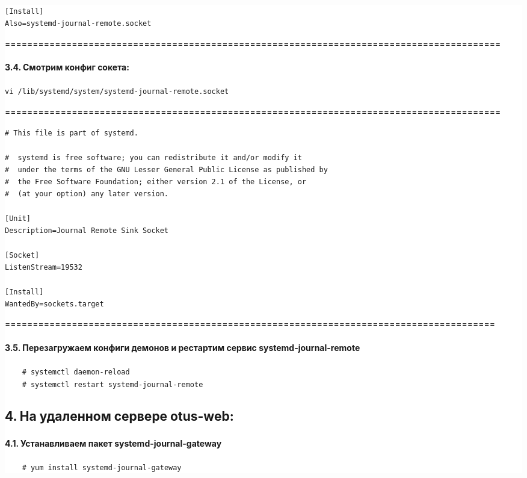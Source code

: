     [Install]
    Also=systemd-journal-remote.socket  
=========================================================================================  
  
#### 3.4. Смотрим конфиг сокета:
    
    vi /lib/systemd/system/systemd-journal-remote.socket
        
=========================================================================================

    # This file is part of systemd.  
      
    #  systemd is free software; you can redistribute it and/or modify it  
    #  under the terms of the GNU Lesser General Public License as published by  
    #  the Free Software Foundation; either version 2.1 of the License, or  
    #  (at your option) any later version.  

    [Unit]  
    Description=Journal Remote Sink Socket  
  
    [Socket]  
    ListenStream=19532  
  
    [Install]  
    WantedBy=sockets.target  
========================================================================================  

#### 3.5. Перезагружаем конфиги демонов и рестартим сервис systemd-journal-remote
    
        # systemctl daemon-reload
        # systemctl restart systemd-journal-remote
        
## 4. На удаленном сервере otus-web:

#### 4.1. Устанавливаем пакет systemd-journal-gateway  
 
        # yum install systemd-journal-gateway  
